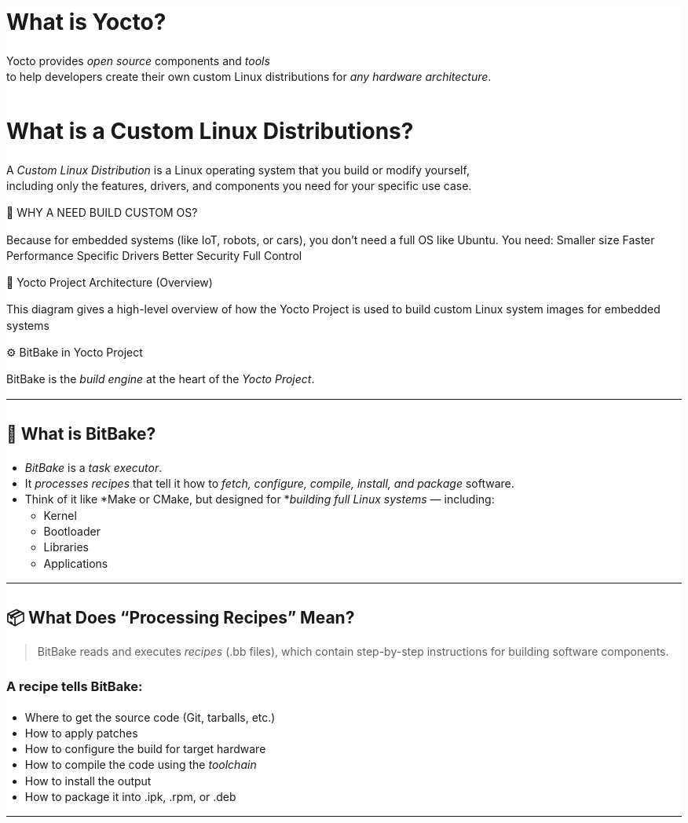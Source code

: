 # What is Yocto?

Yocto provides *open source* components and *tools*  
to help developers create their own custom Linux distributions for *any hardware architecture*.

# What is a Custom Linux Distributions?

A *Custom Linux Distribution* is a Linux operating system that you build or modify yourself,  
including only the features, drivers, and components you need for your specific use case.

🔧 WHY A NEED BUILD CUSTOM OS?

Because for embedded systems (like IoT, robots, or cars), you don’t need a full OS like Ubuntu.
You need:
Smaller size
Faster Performance
Specific Drivers
Better Security
Full Control


🧱 Yocto Project Architecture (Overview)

This diagram gives a high-level overview of how the Yocto Project is used to build custom Linux system images for embedded systems 

⚙ BitBake in Yocto Project

BitBake is the *build engine* at the heart of the *Yocto Project*.

---

## 🔧 What is BitBake?

- *BitBake* is a *task executor*.
- It *processes recipes* that tell it how to *fetch, configure, compile, install, and package* software.
- Think of it like *Make or CMake, but designed for **building full Linux systems* — including:
  - Kernel
  - Bootloader
  - Libraries
  - Applications

---

## 📦 What Does “Processing Recipes” Mean?

> BitBake reads and executes *recipes* (.bb files), which contain step-by-step instructions for building software components.

### A recipe tells BitBake:
- Where to get the source code (Git, tarballs, etc.)
- How to apply patches
- How to configure the build for target hardware
- How to compile the code using the *toolchain*
- How to install the output
- How to package it into .ipk, .rpm, or .deb

---